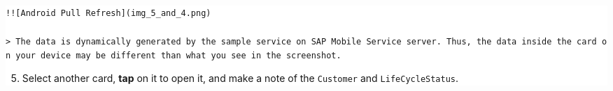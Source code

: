     !![Android Pull Refresh](img_5_and_4.png)

    > The data is dynamically generated by the sample service on SAP Mobile Service server. Thus, the data inside the card on your device may be different than what you see in the screenshot.

5. Select another card, **tap** on it to open it, and make a note of the `Customer` and `LifeCycleStatus`.
